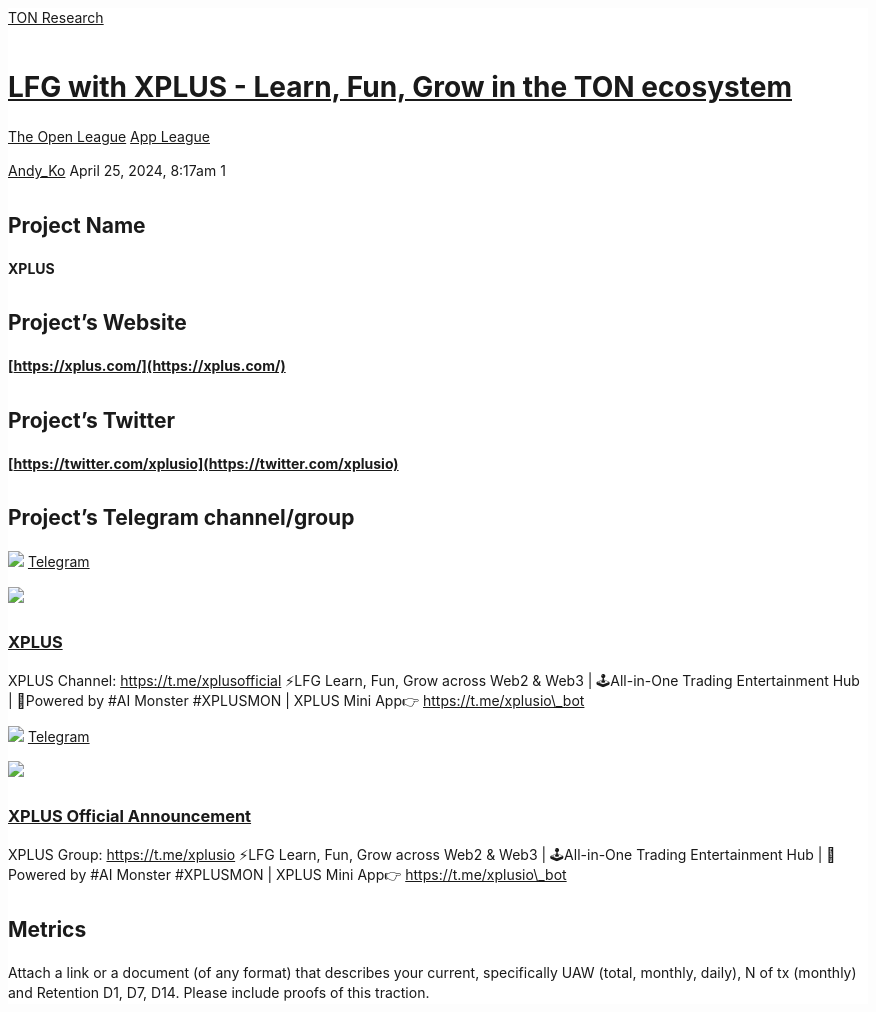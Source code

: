 [TON Research](/)

# [LFG with XPLUS - Learn, Fun, Grow in the TON ecosystem](/t/lfg-with-xplus-learn-fun-grow-in-the-ton-ecosystem/13149)

[The Open League](/c/the-open-league/app-leaderboard/58)  [App League](/c/the-open-league/app-leaderboard/58) 

    

[Andy\_Ko](https://tonresear.ch/u/Andy_Ko)   April 25, 2024, 8:17am  1

## [](#project-name-1)Project Name

**XPLUS**

## [](#projects-website-2)Project’s Website

**[https://xplus.com/](https://xplus.com/)**

## [](#projects-twitter-3)Project’s Twitter

**[https://twitter.com/xplusio](https://twitter.com/xplusio)**

## [](#projects-telegram-channelgroup-4)Project’s Telegram channel/group

![](https://telegram.org/img/website_icon.svg?4) [Telegram](https://t.me/xplusio)

![](https://tonresear.ch/uploads/default/original/2X/8/824cdd4c3ede8a8c25c5361afdac2e55f3fa6da8.jpeg)

### [XPLUS](https://t.me/xplusio)

XPLUS Channel: https://t.me/xplusofficial ⚡️LFG Learn, Fun, Grow across Web2 & Web3 | 🕹️All-in-One Trading Entertainment Hub | 👾Powered by #AI Monster #XPLUSMON | XPLUS Mini App👉 https://t.me/xplusio\_bot

![](https://telegram.org/img/website_icon.svg?4) [Telegram](https://t.me/xplusofficial)

![](https://tonresear.ch/uploads/default/original/2X/8/824cdd4c3ede8a8c25c5361afdac2e55f3fa6da8.jpeg)

### [XPLUS Official Announcement](https://t.me/xplusofficial)

XPLUS Group: https://t.me/xplusio ⚡️LFG Learn, Fun, Grow across Web2 & Web3 | 🕹️All-in-One Trading Entertainment Hub | 👾Powered by #AI Monster #XPLUSMON | XPLUS Mini App👉 https://t.me/xplusio\_bot

## [](#metrics-5)Metrics

Attach a link or a document (of any format) that describes your current, specifically UAW (total, monthly, daily), N of tx (monthly) and Retention D1, D7, D14. Please include proofs of this traction.
